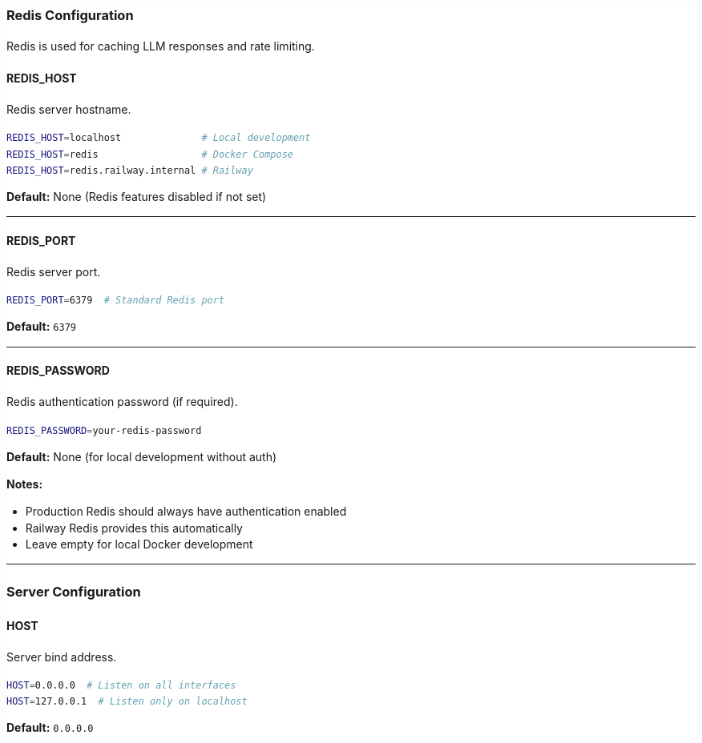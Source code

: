 ### Redis Configuration

Redis is used for caching LLM responses and rate limiting.

#### REDIS_HOST

Redis server hostname.

```bash
REDIS_HOST=localhost              # Local development
REDIS_HOST=redis                  # Docker Compose
REDIS_HOST=redis.railway.internal # Railway
```

**Default:** None (Redis features disabled if not set)

---

#### REDIS_PORT

Redis server port.

```bash
REDIS_PORT=6379  # Standard Redis port
```

**Default:** `6379`

---

#### REDIS_PASSWORD

Redis authentication password (if required).

```bash
REDIS_PASSWORD=your-redis-password
```

**Default:** None (for local development without auth)

**Notes:**
- Production Redis should always have authentication enabled
- Railway Redis provides this automatically
- Leave empty for local Docker development

---

### Server Configuration

#### HOST

Server bind address.

```bash
HOST=0.0.0.0  # Listen on all interfaces
HOST=127.0.0.1  # Listen only on localhost
```

**Default:** `0.0.0.0`
